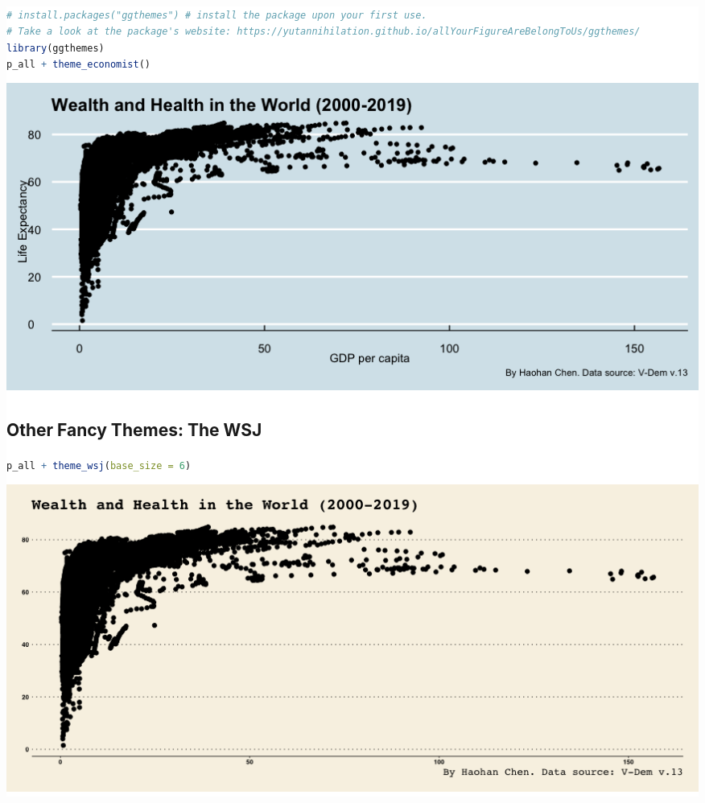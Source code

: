 ``` r
# install.packages("ggthemes") # install the package upon your first use.
# Take a look at the package's website: https://yutannihilation.github.io/allYourFigureAreBelongToUs/ggthemes/
library(ggthemes)
p_all + theme_economist()
```

![](README_files/figure-markdown_github/unnamed-chunk-13-1.png)

## Other Fancy Themes: The WSJ

``` r
p_all + theme_wsj(base_size = 6)
```

![](README_files/figure-markdown_github/unnamed-chunk-14-1.png)
